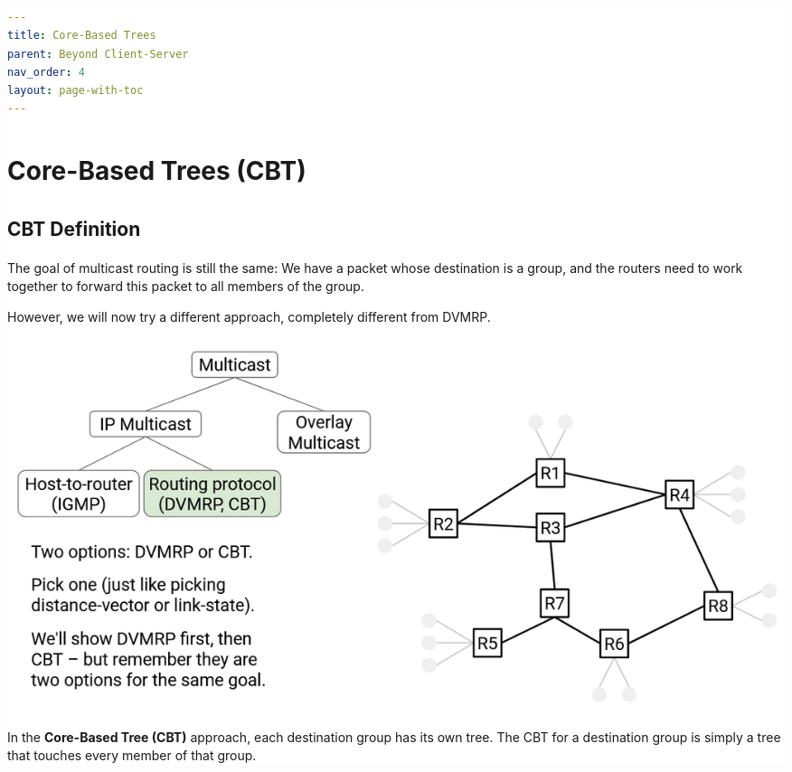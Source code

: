 ```yaml
---
title: Core-Based Trees
parent: Beyond Client-Server
nav_order: 4
layout: page-with-toc
---
```


# Core-Based Trees (CBT)

## CBT Definition

The goal of multicast routing is still the same: We have a packet whose destination is a group, and the routers need to work together to forward this packet to all members of the group.

However, we will now try a different approach, completely different from DVMRP.

<img width="900px" src="/assets/beyond-client-server/7-032-cbt-taxonomy.png">

In the **Core-Based Tree (CBT)** approach, each destination group has its own tree. The CBT for a destination group is simply a tree that touches every member of that group.

